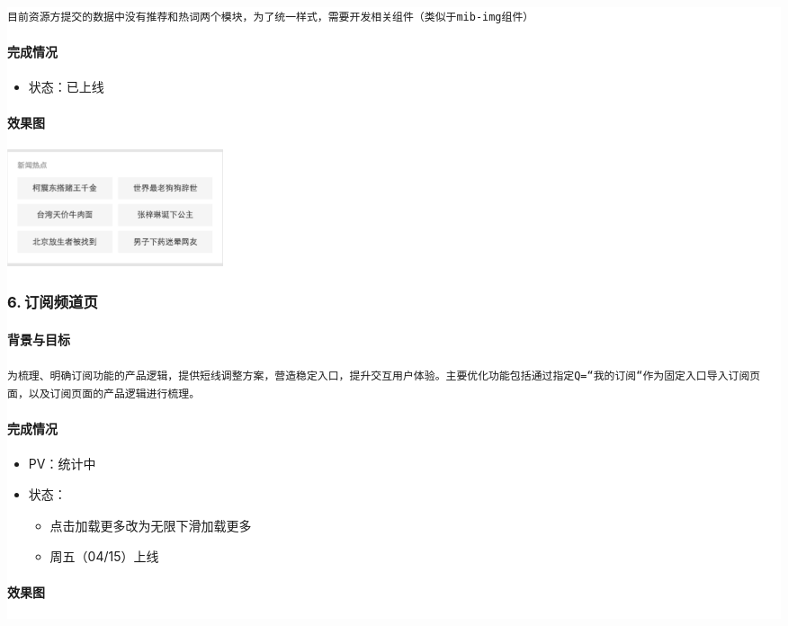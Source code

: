     目前资源方提交的数据中没有推荐和热词两个模块，为了统一样式，需要开发相关组件（类似于mib-img组件）
    
#### 完成情况

- 状态：已上线

#### 效果图

<img src="../2016-04-22/img/wangpei07/wp02.png" width="240px">


### 6. 订阅频道页

#### 背景与目标

    为梳理、明确订阅功能的产品逻辑，提供短线调整方案，营造稳定入口，提升交互用户体验。主要优化功能包括通过指定Q=“我的订阅“作为固定入口导入订阅页面，以及订阅页面的产品逻辑进行梳理。
    
#### 完成情况

- PV：统计中

- 状态：

    - 点击加载更多改为无限下滑加载更多
    
    - 周五（04/15）上线
        
#### 效果图

<table algin="center" >
<tr>